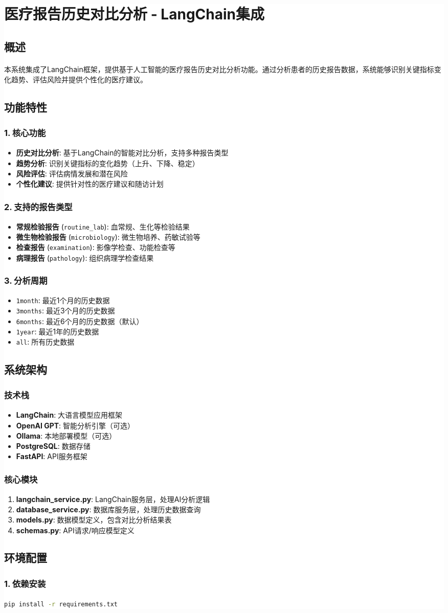# 医疗报告历史对比分析 - LangChain集成

## 概述

本系统集成了LangChain框架，提供基于人工智能的医疗报告历史对比分析功能。通过分析患者的历史报告数据，系统能够识别关键指标变化趋势、评估风险并提供个性化的医疗建议。

## 功能特性

### 1. 核心功能
- **历史对比分析**: 基于LangChain的智能对比分析，支持多种报告类型
- **趋势分析**: 识别关键指标的变化趋势（上升、下降、稳定）
- **风险评估**: 评估病情发展和潜在风险
- **个性化建议**: 提供针对性的医疗建议和随访计划

### 2. 支持的报告类型
- **常规检验报告** (`routine_lab`): 血常规、生化等检验结果
- **微生物检验报告** (`microbiology`): 微生物培养、药敏试验等
- **检查报告** (`examination`): 影像学检查、功能检查等
- **病理报告** (`pathology`): 组织病理学检查结果

### 3. 分析周期
- `1month`: 最近1个月的历史数据
- `3months`: 最近3个月的历史数据
- `6months`: 最近6个月的历史数据（默认）
- `1year`: 最近1年的历史数据
- `all`: 所有历史数据

## 系统架构

### 技术栈
- **LangChain**: 大语言模型应用框架
- **OpenAI GPT**: 智能分析引擎（可选）
- **Ollama**: 本地部署模型（可选）
- **PostgreSQL**: 数据存储
- **FastAPI**: API服务框架

### 核心模块
1. **langchain_service.py**: LangChain服务层，处理AI分析逻辑
2. **database_service.py**: 数据库服务层，处理历史数据查询
3. **models.py**: 数据模型定义，包含对比分析结果表
4. **schemas.py**: API请求/响应模型定义

## 环境配置

### 1. 依赖安装
```bash
pip install -r requirements.txt
```
